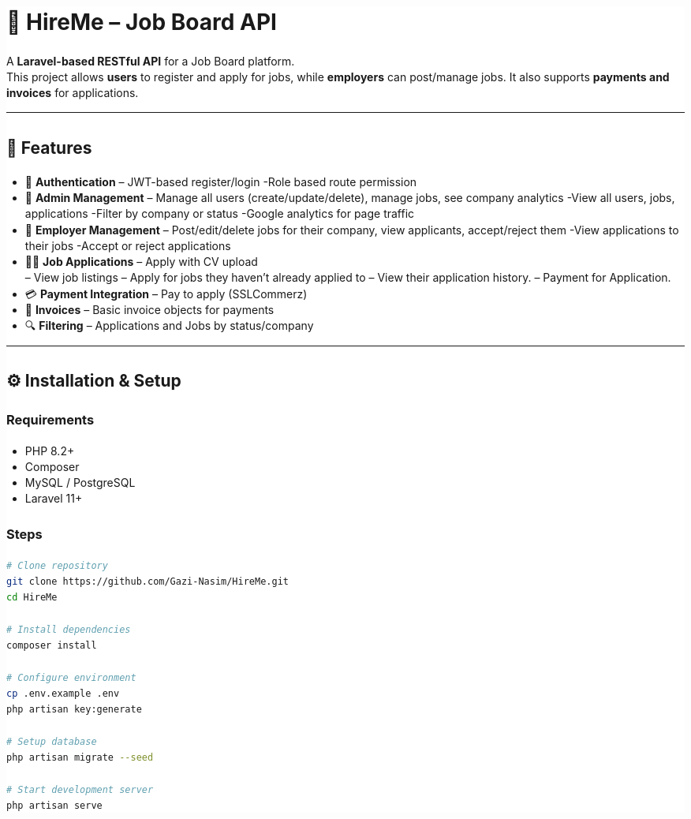 # 🚀 HireMe – Job Board API  

A **Laravel-based RESTful API** for a Job Board platform.  
This project allows **users** to register and apply for jobs, while **employers** can post/manage jobs. It also supports **payments and invoices** for applications.  

---

## 📌 Features  

- 🔐 **Authentication** – JWT-based register/login
                        -Role based route permission
- 🏢 **Admin Management** – Manage all users (create/update/delete), manage jobs, see company analytics
                            -View all users, jobs, applications
                            -Filter by company or status
                            -Google analytics for page traffic
- 🏢 **Employer Management** – Post/edit/delete jobs for their company, view applicants, accept/reject them
                            -View applications to their jobs
                            -Accept or reject applications
- 👨‍💼 **Job Applications** – Apply with CV upload  
                          – View job listings
                          – Apply for jobs they haven’t already applied to
                          – View their application history.
                          – Payment for Application.
- 💳 **Payment Integration** – Pay to apply (SSLCommerz)  
- 📄 **Invoices** – Basic invoice objects for payments  
- 🔍 **Filtering** – Applications and Jobs by status/company

---

## ⚙️ Installation & Setup  

### Requirements  
- PHP 8.2+  
- Composer  
- MySQL / PostgreSQL  
- Laravel 11+  

### Steps  

```bash
# Clone repository
git clone https://github.com/Gazi-Nasim/HireMe.git
cd HireMe

# Install dependencies
composer install

# Configure environment
cp .env.example .env
php artisan key:generate

# Setup database
php artisan migrate --seed

# Start development server
php artisan serve
```
